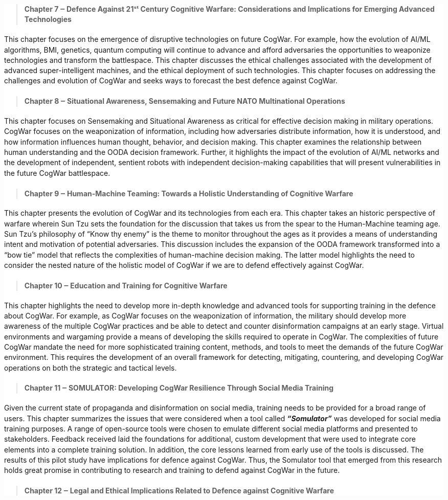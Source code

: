 > #### Chapter 7 ‒ Defence Against 21ˢᵗ Century Cognitive Warfare: Considerations and Implications for Emerging Advanced Technologies

This chapter focuses on the emergence of disruptive technologies on future CogWar. For example, how the evolution of AI/ML algorithms, BMI, genetics, quantum computing will continue to advance and afford adversaries the opportunities to weaponize technologies and transform the battlespace. This chapter discusses the ethical challenges associated with the development of advanced super-intelligent machines, and the ethical deployment of such technologies. This chapter focuses on addressing the challenges and evolution of CogWar and seeks ways to forecast the best defence against CogWar.

> #### Chapter 8 ‒ Situational Awareness, Sensemaking and Future NATO Multinational Operations

This chapter focuses on Sensemaking and Situational Awareness as critical for effective decision making in military operations. CogWar focuses on the weaponization of information, including how adversaries distribute information, how it is understood, and how information influences human thought, behavior, and decision making. This chapter examines the relationship between human understanding and the OODA decision framework. Further, it highlights the impact of the evolution of AI/ML networks and the development of independent, sentient robots with independent decision-making capabilities that will present vulnerabilities in the future CogWar battlespace.

> #### Chapter 9 ‒ Human-Machine Teaming: Towards a Holistic Understanding of Cognitive Warfare

This chapter presents the evolution of CogWar and its technologies from each era. This chapter takes an historic perspective of warfare wherein Sun Tzu sets the foundation for the discussion that takes us from the spear to the Human-Machine teaming age. Sun Tzu’s philosophy of “Know thy enemy” is the theme to monitor throughout the ages as it provides a means of understanding intent and motivation of potential adversaries. This discussion includes the expansion of the OODA framework transformed into a “bow tie” model that reflects the complexities of human-machine decision making. The latter model highlights the need to consider the nested nature of the holistic model of CogWar if we are to defend effectively against CogWar.

> #### Chapter 10 ‒ Education and Training for Cognitive Warfare

This chapter highlights the need to develop more in-depth knowledge and advanced tools for supporting training in the defence about CogWar. For example, as CogWar focuses on the weaponization of information, the military should develop more awareness of the multiple CogWar practices and be able to detect and counter disinformation campaigns at an early stage. Virtual environments and wargaming provide a means of developing the skills required to operate in CogWar. The complexities of future CogWar mandate the need for more sophisticated training content, methods, and tools to meet the demands of the future CogWar environment. This requires the development of an overall framework for detecting, mitigating, countering, and developing CogWar operations on both the strategic and tactical levels.

> #### Chapter 11 ‒ SOMULATOR: Developing CogWar Resilience Through Social Media Training

Given the current state of propaganda and disinformation on social media, training needs to be provided for a broad range of users. This chapter summarizes the issues that were considered when a tool called ___“Somulator”___ was developed for social media training purposes. A range of open-source tools were chosen to emulate different social media platforms and presented to stakeholders. Feedback received laid the foundations for additional, custom development that were used to integrate core elements into a complete training solution. In addition, the core lessons learned from early use of the tools is discussed. The results of this pilot study have implications for defence against CogWar. Thus, the Somulator tool that emerged from this research holds great promise in contributing to research and training to defend against CogWar in the future.

> #### Chapter 12 ‒ Legal and Ethical Implications Related to Defence against Cognitive Warfare
